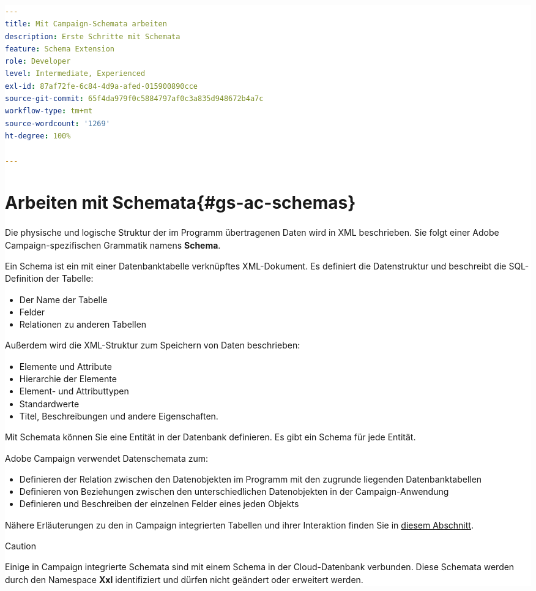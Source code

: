 ```yaml
---
title: Mit Campaign-Schemata arbeiten
description: Erste Schritte mit Schemata
feature: Schema Extension
role: Developer
level: Intermediate, Experienced
exl-id: 87af72fe-6c84-4d9a-afed-015900890cce
source-git-commit: 65f4da979f0c5884797af0c3a835d948672b4a7c
workflow-type: tm+mt
source-wordcount: '1269'
ht-degree: 100%

---
```


# Arbeiten mit Schemata{#gs-ac-schemas}

Die physische und logische Struktur der im Programm übertragenen Daten wird in XML beschrieben. Sie folgt einer Adobe Campaign-spezifischen Grammatik namens **Schema**.

Ein Schema ist ein mit einer Datenbanktabelle verknüpftes XML-Dokument. Es definiert die Datenstruktur und beschreibt die SQL-Definition der Tabelle:

* Der Name der Tabelle
* Felder
* Relationen zu anderen Tabellen

Außerdem wird die XML-Struktur zum Speichern von Daten beschrieben:

* Elemente und Attribute
* Hierarchie der Elemente
* Element- und Attributtypen
* Standardwerte
* Titel, Beschreibungen und andere Eigenschaften.

Mit Schemata können Sie eine Entität in der Datenbank definieren. Es gibt ein Schema für jede Entität.

Adobe Campaign verwendet Datenschemata zum:

* Definieren der Relation zwischen den Datenobjekten im Programm mit den zugrunde liegenden Datenbanktabellen
* Definieren von Beziehungen zwischen den unterschiedlichen Datenobjekten in der Campaign-Anwendung
* Definieren und Beschreiben der einzelnen Felder eines jeden Objekts

Nähere Erläuterungen zu den in Campaign integrierten Tabellen und ihrer Interaktion finden Sie in [diesem Abschnitt](datamodel.md).

>[!CAUTION]
>
>Einige in Campaign integrierte Schemata sind mit einem Schema in der Cloud-Datenbank verbunden. Diese Schemata werden durch den Namespace **Xxl** identifiziert und dürfen nicht geändert oder erweitert werden.
